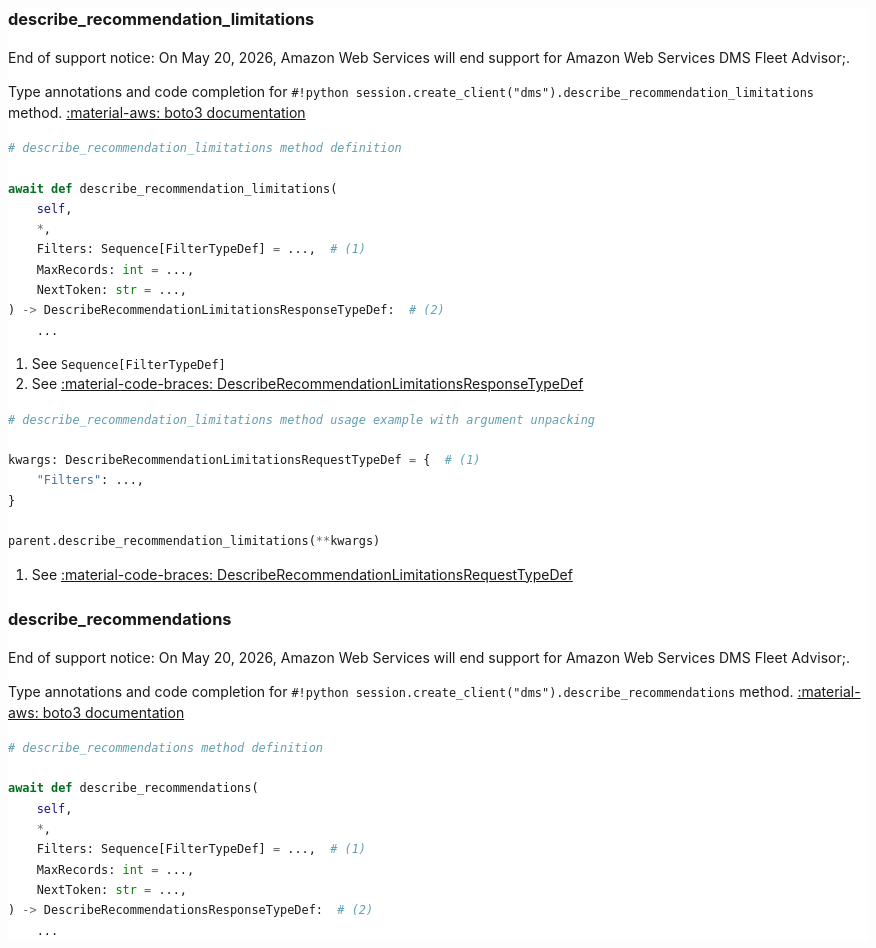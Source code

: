 ### describe\_recommendation\_limitations

End of support notice: On May 20, 2026, Amazon Web Services will end support
for Amazon Web Services DMS Fleet Advisor;.

Type annotations and code completion for `#!python session.create_client("dms").describe_recommendation_limitations` method.
[:material-aws: boto3 documentation](https://boto3.amazonaws.com/v1/documentation/api/latest/reference/services/dms/client/describe_recommendation_limitations.html)

```python
# describe_recommendation_limitations method definition

await def describe_recommendation_limitations(
    self,
    *,
    Filters: Sequence[FilterTypeDef] = ...,  # (1)
    MaxRecords: int = ...,
    NextToken: str = ...,
) -> DescribeRecommendationLimitationsResponseTypeDef:  # (2)
    ...
```

1. See `Sequence[FilterTypeDef]`
2. See [:material-code-braces: DescribeRecommendationLimitationsResponseTypeDef](./type_defs.md#describerecommendationlimitationsresponsetypedef)


```python
# describe_recommendation_limitations method usage example with argument unpacking

kwargs: DescribeRecommendationLimitationsRequestTypeDef = {  # (1)
    "Filters": ...,
}

parent.describe_recommendation_limitations(**kwargs)
```

1. See [:material-code-braces: DescribeRecommendationLimitationsRequestTypeDef](./type_defs.md#describerecommendationlimitationsrequesttypedef)

### describe\_recommendations

End of support notice: On May 20, 2026, Amazon Web Services will end support
for Amazon Web Services DMS Fleet Advisor;.

Type annotations and code completion for `#!python session.create_client("dms").describe_recommendations` method.
[:material-aws: boto3 documentation](https://boto3.amazonaws.com/v1/documentation/api/latest/reference/services/dms/client/describe_recommendations.html)

```python
# describe_recommendations method definition

await def describe_recommendations(
    self,
    *,
    Filters: Sequence[FilterTypeDef] = ...,  # (1)
    MaxRecords: int = ...,
    NextToken: str = ...,
) -> DescribeRecommendationsResponseTypeDef:  # (2)
    ...
```

